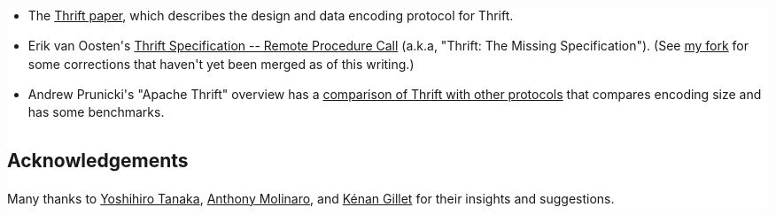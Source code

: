 * The
  [Thrift paper](https://thrift.apache.org/static/files/thrift-20070401.pdf),
  which describes the design and data encoding protocol for Thrift.

* Erik van Oosten's
  [Thrift Specification -- Remote Procedure Call](https://erikvanoosten.github.io/thrift-missing-specification/)
  (a.k.a, "Thrift: The Missing Specification").
  (See [my
  fork](https://github.com/dhull/thrift-missing-specification/tree/correct-double-endianness-compact-protocol)
  for some corrections that haven't yet been merged as of this writing.)

* Andrew Prunicki's "Apache Thrift" overview has a [comparison of Thrift with
  other protocols](http://jnb.ociweb.com/jnb/jnbJun2009.html#compare) that
  compares encoding size and has some benchmarks.

## Acknowledgements

Many thanks to
[Yoshihiro Tanaka](https://github.com/hirotnk),
[Anthony Molinaro](https://github.com/djnym), and
[Kénan Gillet](https://github.com/kenan-gillet)
for their insights and suggestions.
